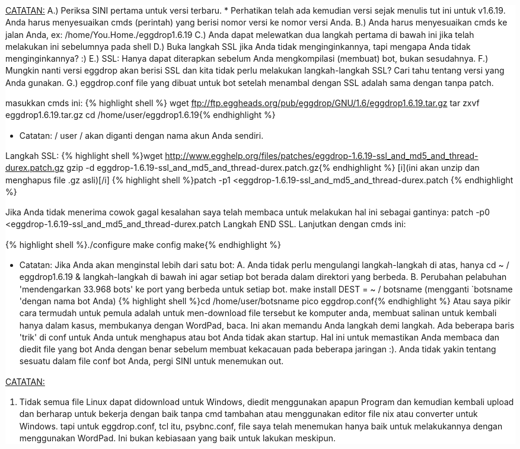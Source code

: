 <u>CATATAN:</u>
A.) Periksa SINI pertama untuk versi terbaru. * Perhatikan telah ada kemudian versi sejak menulis tut ini untuk v1.6.19. Anda harus menyesuaikan cmds (perintah) yang berisi nomor versi ke nomor versi Anda.
B.) Anda harus menyesuaikan cmds ke jalan Anda, ex: /home/You.Home./eggdrop1.6.19
C.) Anda dapat melewatkan dua langkah pertama di bawah ini jika telah melakukan ini sebelumnya pada shell
D.) Buka langkah SSL jika Anda tidak menginginkannya, tapi mengapa Anda tidak menginginkannya? :)
E.) SSL: Hanya dapat diterapkan sebelum Anda mengkompilasi (membuat) bot, bukan sesudahnya.
F.) Mungkin nanti versi eggdrop akan berisi SSL dan kita tidak perlu melakukan langkah-langkah SSL? Cari tahu tentang versi yang Anda gunakan.
G.) eggdrop.conf file yang dibuat untuk bot setelah menambal dengan SSL adalah sama dengan tanpa patch.
 
masukkan cmds ini:
{% highlight shell %}
wget ftp://ftp.eggheads.org/pub/eggdrop/GNU/1.6/eggdrop1.6.19.tar.gz
tar zxvf eggdrop1.6.19.tar.gz
cd /home/user/eggdrop1.6.19{% endhighlight %}
* Catatan: / user / akan diganti dengan nama akun Anda sendiri.
 
Langkah SSL:
{% highlight shell %}wget http://www.egghelp.org/files/patches/eggdrop-1.6.19-ssl_and_md5_and_thread-durex.patch.gz
gzip -d eggdrop-1.6.19-ssl_and_md5_and_thread-durex.patch.gz{% endhighlight %}
[i](ini akan unzip dan menghapus file .gz asli)[/i]
{% highlight shell %}patch -p1 <eggdrop-1.6.19-ssl_and_md5_and_thread-durex.patch  {% endhighlight %}
 
Jika Anda tidak menerima cowok gagal kesalahan saya telah membaca untuk melakukan hal ini sebagai gantinya:
patch -p0 <eggdrop-1.6.19-ssl_and_md5_and_thread-durex.patch 
Langkah END SSL. Lanjutkan dengan cmds ini:
 
{% highlight shell %}./configure
make config
make{% endhighlight %}
* Catatan: Jika Anda akan menginstal lebih dari satu bot:
A. Anda tidak perlu mengulangi langkah-langkah di atas, hanya cd ~ / eggdrop1.6.19 & langkah-langkah di bawah ini agar setiap bot berada dalam direktori yang berbeda.
B. Perubahan pelabuhan 'mendengarkan 33.968 bots' ke port yang berbeda untuk setiap bot. make install DEST = ~ / botsname (mengganti `botsname 'dengan nama bot Anda)
{% highlight shell %}cd /home/user/botsname
pico eggdrop.conf{% endhighlight %}
Atau saya pikir cara termudah untuk pemula adalah untuk men-download file tersebut ke komputer anda, membuat salinan untuk kembali hanya dalam kasus, membukanya dengan WordPad, baca. Ini akan memandu Anda langkah demi langkah. Ada beberapa baris 'trik' di conf untuk Anda untuk menghapus atau bot Anda tidak akan startup. Hal ini untuk memastikan Anda membaca dan diedit file yang bot Anda dengan benar sebelum membuat kekacauan pada beberapa jaringan :). Anda tidak yakin tentang sesuatu dalam file conf bot Anda, pergi SINI untuk menemukan out.
 
<u>CATATAN:</u>
1. Tidak semua file Linux dapat didownload untuk Windows, diedit menggunakan apapun Program dan kemudian kembali upload dan berharap untuk bekerja dengan baik tanpa cmd tambahan atau menggunakan editor file nix atau converter untuk Windows. tapi untuk eggdrop.conf, tcl itu, psybnc.conf, file saya telah menemukan hanya baik untuk melakukannya dengan menggunakan WordPad. Ini bukan kebiasaan yang baik untuk lakukan meskipun.
 
